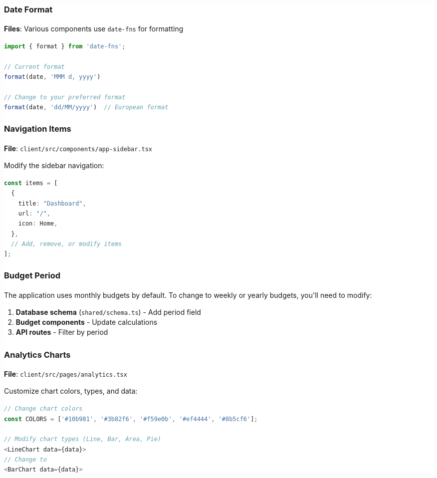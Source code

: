 ### Date Format

**Files**: Various components use `date-fns` for formatting

```typescript
import { format } from 'date-fns';

// Current format
format(date, 'MMM d, yyyy')

// Change to your preferred format
format(date, 'dd/MM/yyyy')  // European format
```

### Navigation Items

**File**: `client/src/components/app-sidebar.tsx`

Modify the sidebar navigation:

```typescript
const items = [
  {
    title: "Dashboard",
    url: "/",
    icon: Home,
  },
  // Add, remove, or modify items
];
```

### Budget Period

The application uses monthly budgets by default. To change to weekly or yearly budgets, you'll need to modify:

1. **Database schema** (`shared/schema.ts`) - Add period field
2. **Budget components** - Update calculations
3. **API routes** - Filter by period

### Analytics Charts

**File**: `client/src/pages/analytics.tsx`

Customize chart colors, types, and data:

```typescript
// Change chart colors
const COLORS = ['#10b981', '#3b82f6', '#f59e0b', '#ef4444', '#8b5cf6'];

// Modify chart types (Line, Bar, Area, Pie)
<LineChart data={data}>
// Change to
<BarChart data={data}>
```
